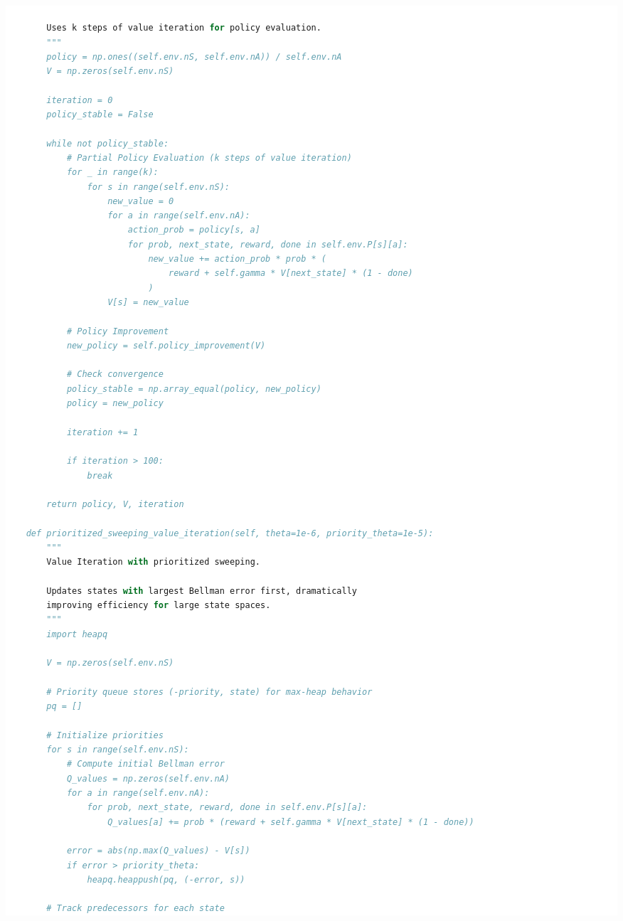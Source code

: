 ```python
        
        Uses k steps of value iteration for policy evaluation.
        """
        policy = np.ones((self.env.nS, self.env.nA)) / self.env.nA
        V = np.zeros(self.env.nS)
        
        iteration = 0
        policy_stable = False
        
        while not policy_stable:
            # Partial Policy Evaluation (k steps of value iteration)
            for _ in range(k):
                for s in range(self.env.nS):
                    new_value = 0
                    for a in range(self.env.nA):
                        action_prob = policy[s, a]
                        for prob, next_state, reward, done in self.env.P[s][a]:
                            new_value += action_prob * prob * (
                                reward + self.gamma * V[next_state] * (1 - done)
                            )
                    V[s] = new_value
            
            # Policy Improvement
            new_policy = self.policy_improvement(V)
            
            # Check convergence
            policy_stable = np.array_equal(policy, new_policy)
            policy = new_policy
            
            iteration += 1
            
            if iteration > 100:
                break
        
        return policy, V, iteration
    
    def prioritized_sweeping_value_iteration(self, theta=1e-6, priority_theta=1e-5):
        """
        Value Iteration with prioritized sweeping.
        
        Updates states with largest Bellman error first, dramatically
        improving efficiency for large state spaces.
        """
        import heapq
        
        V = np.zeros(self.env.nS)
        
        # Priority queue stores (-priority, state) for max-heap behavior
        pq = []
        
        # Initialize priorities
        for s in range(self.env.nS):
            # Compute initial Bellman error
            Q_values = np.zeros(self.env.nA)
            for a in range(self.env.nA):
                for prob, next_state, reward, done in self.env.P[s][a]:
                    Q_values[a] += prob * (reward + self.gamma * V[next_state] * (1 - done))
            
            error = abs(np.max(Q_values) - V[s])
            if error > priority_theta:
                heapq.heappush(pq, (-error, s))
        
        # Track predecessors for each state
```